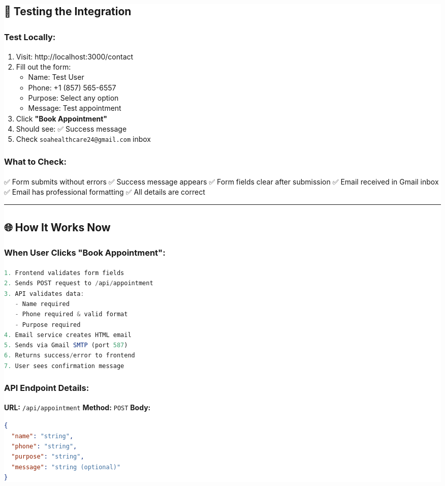 ## 🧪 Testing the Integration

### Test Locally:

1. Visit: http://localhost:3000/contact
2. Fill out the form:
   - Name: Test User
   - Phone: +1 (857) 565-6557
   - Purpose: Select any option
   - Message: Test appointment
3. Click **"Book Appointment"**
4. Should see: ✅ Success message
5. Check `soahealthcare24@gmail.com` inbox

### What to Check:

✅ Form submits without errors
✅ Success message appears
✅ Form fields clear after submission
✅ Email received in Gmail inbox
✅ Email has professional formatting
✅ All details are correct

---

## 🌐 How It Works Now

### When User Clicks "Book Appointment":

```javascript
1. Frontend validates form fields
2. Sends POST request to /api/appointment
3. API validates data:
   - Name required
   - Phone required & valid format
   - Purpose required
4. Email service creates HTML email
5. Sends via Gmail SMTP (port 587)
6. Returns success/error to frontend
7. User sees confirmation message
```

### API Endpoint Details:

**URL:** `/api/appointment`
**Method:** `POST`
**Body:**
```json
{
  "name": "string",
  "phone": "string",
  "purpose": "string",
  "message": "string (optional)"
}
```
